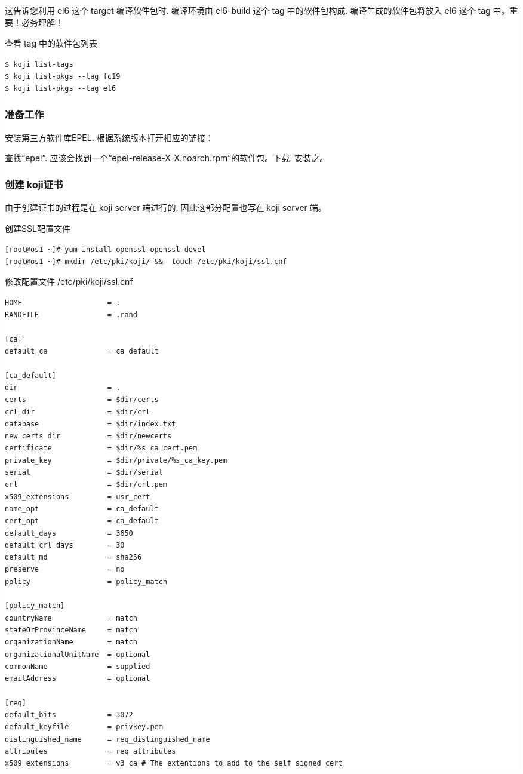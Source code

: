 这告诉您利用 el6 这个 target 编译软件包时. 编译环境由 el6-build 这个 tag 中的软件包构成. 编译生成的软件包将放入 el6 这个 tag 中。重要！必务理解！

查看 tag 中的软件包列表

```
$ koji list-tags
$ koji list-pkgs --tag fc19
$ koji list-pkgs --tag el6
```


### 准备工作

安装第三方软件库EPEL. 根据系统版本打开相应的链接：

查找“epel”. 应该会找到一个“epel-release-X-X.noarch.rpm”的软件包。下载. 安装之。

### 创建 koji证书
由于创建证书的过程是在 koji server 端进行的. 因此这部分配置也写在 koji server 端。

创建SSL配置文件

```
[root@os1 ~]# yum install openssl openssl-devel
[root@os1 ~]# mkdir /etc/pki/koji/ &&  touch /etc/pki/koji/ssl.cnf
```

修改配置文件 /etc/pki/koji/ssl.cnf
```
HOME                    = .
RANDFILE                = .rand

[ca]
default_ca              = ca_default

[ca_default]
dir                     = .
certs                   = $dir/certs
crl_dir                 = $dir/crl
database                = $dir/index.txt
new_certs_dir           = $dir/newcerts
certificate             = $dir/%s_ca_cert.pem
private_key             = $dir/private/%s_ca_key.pem
serial                  = $dir/serial
crl                     = $dir/crl.pem
x509_extensions         = usr_cert
name_opt                = ca_default
cert_opt                = ca_default
default_days            = 3650
default_crl_days        = 30
default_md              = sha256
preserve                = no
policy                  = policy_match

[policy_match]
countryName             = match
stateOrProvinceName     = match
organizationName        = match
organizationalUnitName  = optional
commonName              = supplied
emailAddress            = optional

[req]
default_bits            = 3072
default_keyfile         = privkey.pem
distinguished_name      = req_distinguished_name
attributes              = req_attributes
x509_extensions         = v3_ca # The extentions to add to the self signed cert
```